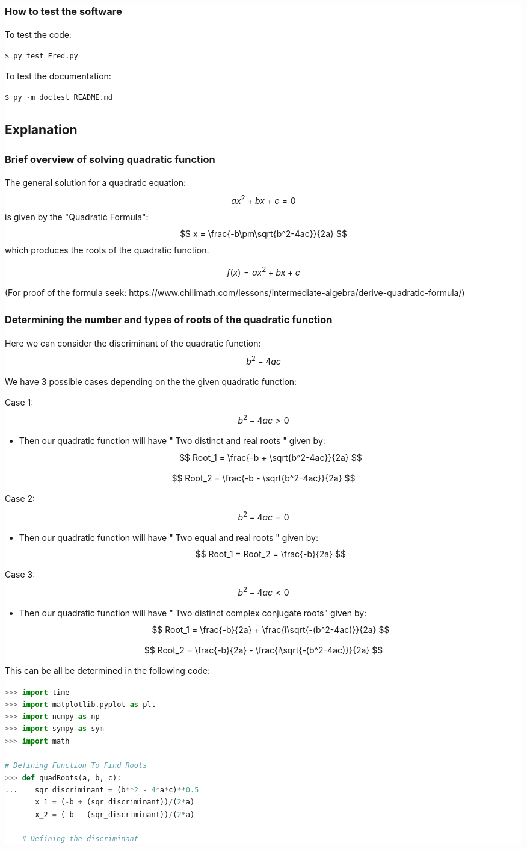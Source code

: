 ### How to test the software

To test the code:
```python
$ py test_Fred.py
```
To test the documentation:
```python
$ py -m doctest README.md
```

## Explanation

### Brief overview of solving quadratic function

The general solution for a quadratic equation: 
$$ ax^2+bx+c=0 $$
is given by the "Quadratic Formula":
$$ x = \frac{-b\pm\sqrt{b^2-4ac}}{2a} $$
which produces the roots of the quadratic function.

$$ f(x) = ax^2+bx+c $$

(For proof of the formula seek: https://www.chilimath.com/lessons/intermediate-algebra/derive-quadratic-formula/)

### Determining the number and types of roots of the quadratic function

Here we can consider the discriminant of the quadratic function:
$$ b^2 - 4ac $$

We have 3 possible cases depending on the the given quadratic function:

Case 1: $$ b^2 - 4ac > 0$$

- Then our quadratic function will have " Two distinct and real roots " given by:
$$ Root_1 = \frac{-b + \sqrt{b^2-4ac}}{2a} $$

$$ Root_2 = \frac{-b - \sqrt{b^2-4ac}}{2a} $$

Case 2: $$ b^2 - 4ac = 0$$

- Then our quadratic function will have " Two equal and real roots " given by:
$$ Root_1 = Root_2 =  \frac{-b}{2a} $$

Case 3: $$ b^2 - 4ac < 0$$

- Then our quadratic function will have " Two distinct complex conjugate roots" given by:
$$ Root_1 = \frac{-b}{2a} + \frac{i\sqrt{-(b^2-4ac)}}{2a} $$

$$ Root_2 = \frac{-b}{2a} - \frac{i\sqrt{-(b^2-4ac)}}{2a}  $$



This can be all be determined in the following code:
```python
>>> import time
>>> import matplotlib.pyplot as plt
>>> import numpy as np
>>> import sympy as sym
>>> import math

# Defining Function To Find Roots
>>> def quadRoots(a, b, c):
...    sqr_discriminant = (b**2 - 4*a*c)**0.5
       x_1 = (-b + (sqr_discriminant))/(2*a)
       x_2 = (-b - (sqr_discriminant))/(2*a)
    
    # Defining the discriminant 
```